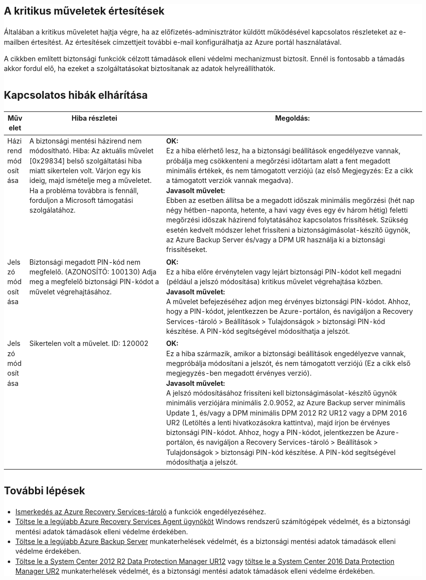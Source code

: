## <a name="notifications-for-critical-operations"></a>A kritikus műveletek értesítések
Általában a kritikus műveletet hajtja végre, ha az előfizetés-adminisztrátor küldött működésével kapcsolatos részleteket az e-mailben értesítést. Az értesítések címzettjeit további e-mail konfigurálhatja az Azure portál használatával.

A cikkben említett biztonsági funkciók célzott támadások elleni védelmi mechanizmust biztosít. Ennél is fontosabb a támadás akkor fordul elő, ha ezeket a szolgáltatásokat biztosítanak az adatok helyreállíthatók.

## <a name="troubleshooting-errors"></a>Kapcsolatos hibák elhárítása
| Művelet | Hiba részletei | Megoldás: |
| --- | --- | --- |
| Házirend módosítása |A biztonsági mentési házirend nem módosítható. Hiba: Az aktuális művelet [0x29834] belső szolgáltatási hiba miatt sikertelen volt. Várjon egy kis ideig, majd ismételje meg a műveletet. Ha a probléma továbbra is fennáll, forduljon a Microsoft támogatási szolgálatához. |**OK:**<br/>Ez a hiba elérhető lesz, ha a biztonsági beállítások engedélyezve vannak, próbálja meg csökkenteni a megőrzési időtartam alatt a fent megadott minimális értékek, és nem támogatott verziójú (az első Megjegyzés: Ez a cikk a támogatott verziók vannak megadva). <br/>**Javasolt művelet:**<br/> Ebben az esetben állítsa be a megadott időszak minimális megőrzési (hét nap négy hétben-naponta, hetente, a havi vagy éves egy év három hétig) feletti megőrzési időszak házirend folytatásához kapcsolatos frissítések. Szükség esetén kedvelt módszer lehet frissíteni a biztonságimásolat-készítő ügynök, az Azure Backup Server és/vagy a DPM UR használja ki a biztonsági frissítéseket. |
| Jelszó módosítása |Biztonsági megadott PIN-kód nem megfelelő. (AZONOSÍTÓ: 100130) Adja meg a megfelelő biztonsági PIN-kódot a művelet végrehajtásához. |**OK:**<br/> Ez a hiba előre érvénytelen vagy lejárt biztonsági PIN-kódot kell megadni (például a jelszó módosítása) kritikus művelet végrehajtása közben. <br/>**Javasolt művelet:**<br/> A művelet befejezéséhez adjon meg érvényes biztonsági PIN-kódot. Ahhoz, hogy a PIN-kódot, jelentkezzen be Azure-portálon, és navigáljon a Recovery Services-tároló > Beállítások > Tulajdonságok > biztonsági PIN-kód készítése. A PIN-kód segítségével módosíthatja a jelszót. |
| Jelszó módosítása |Sikertelen volt a művelet. ID: 120002 |**OK:**<br/>Ez a hiba származik, amikor a biztonsági beállítások engedélyezve vannak, megpróbálja módosítani a jelszót, és nem támogatott verziójú (Ez a cikk első megjegyzés-ben megadott érvényes verzió).<br/>**Javasolt művelet:**<br/> A jelszó módosításához frissíteni kell biztonságimásolat-készítő ügynök minimális verziójára minimális 2.0.9052, az Azure Backup server minimális Update 1, és/vagy a DPM minimális DPM 2012 R2 UR12 vagy a DPM 2016 UR2 (Letöltés a lenti hivatkozásokra kattintva), majd írjon be érvényes biztonsági PIN-kódot. Ahhoz, hogy a PIN-kódot, jelentkezzen be Azure-portálon, és navigáljon a Recovery Services-tároló > Beállítások > Tulajdonságok > biztonsági PIN-kód készítése. A PIN-kód segítségével módosíthatja a jelszót. |

## <a name="next-steps"></a>További lépések
* [Ismerkedés az Azure Recovery Services-tároló](backup-azure-vms-first-look-arm.md) a funkciók engedélyezéséhez.
* [Töltse le a legújabb Azure Recovery Services Agent ügynököt](http://aka.ms/azurebackup_agent) Windows rendszerű számítógépek védelmét, és a biztonsági mentési adatok támadások elleni védelme érdekében.
* [Töltse le a legújabb Azure Backup Server](https://aka.ms/latest_azurebackupserver) munkaterhelések védelmét, és a biztonsági mentési adatok támadások elleni védelme érdekében.
* [Töltse le a System Center 2012 R2 Data Protection Manager UR12](https://support.microsoft.com/help/3209592/update-rollup-12-for-system-center-2012-r2-data-protection-manager) vagy [töltse le a System Center 2016 Data Protection Manager UR2](https://support.microsoft.com/help/3209593/update-rollup-2-for-system-center-2016-data-protection-manager) munkaterhelések védelmét, és a biztonsági mentési adatok támadások elleni védelme érdekében.
